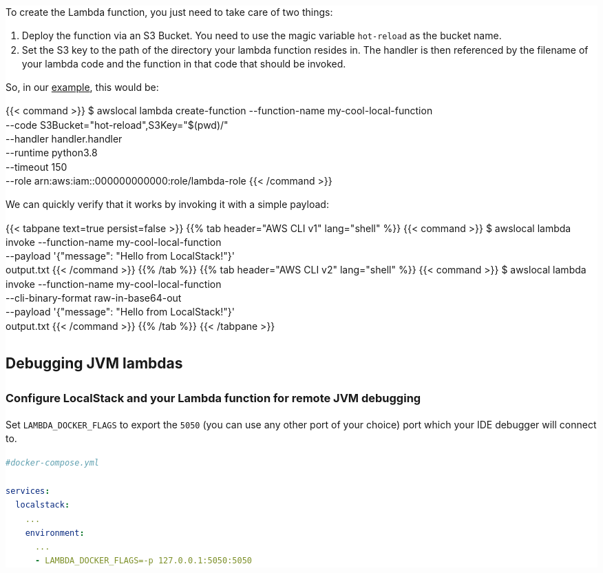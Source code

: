 To create the Lambda function, you just need to take care of two things:
1. Deploy the function via an S3 Bucket.
  You need to use the magic variable `hot-reload` as the bucket name.
2. Set the S3 key to the path of the directory your lambda function resides in.
   The handler is then referenced by the filename of your lambda code and the function in that code that should be invoked.

So, in our [example](https://github.com/localstack/localstack-pro-samples/tree/master/lambda-mounting-and-debugging), this would be:

{{< command >}}
$ awslocal lambda create-function --function-name my-cool-local-function \
    --code S3Bucket="hot-reload",S3Key="$(pwd)/" \
    --handler handler.handler \
    --runtime python3.8 \
    --timeout 150 \
    --role arn:aws:iam::000000000000:role/lambda-role
{{< /command >}}

We can quickly verify that it works by invoking it with a simple payload:

{{< tabpane text=true persist=false >}}
{{% tab header="AWS CLI v1" lang="shell" %}}
{{< command >}}
$ awslocal lambda invoke --function-name my-cool-local-function \
    --payload '{"message": "Hello from LocalStack!"}' \
    output.txt
{{< /command >}}
{{% /tab %}}
{{% tab header="AWS CLI v2" lang="shell" %}}
{{< command >}}
$ awslocal lambda invoke --function-name my-cool-local-function \
    --cli-binary-format raw-in-base64-out \
    --payload '{"message": "Hello from LocalStack!"}' \
    output.txt
{{< /command >}}
{{% /tab %}}
{{< /tabpane >}}

## Debugging JVM lambdas

### Configure LocalStack and your Lambda function for remote JVM debugging

Set `LAMBDA_DOCKER_FLAGS` to export the `5050` (you can use any other port of your choice) port which your IDE debugger will connect to.

```yaml
#docker-compose.yml

services:
  localstack:
    ...
    environment:
      ...
      - LAMBDA_DOCKER_FLAGS=-p 127.0.0.1:5050:5050
```

